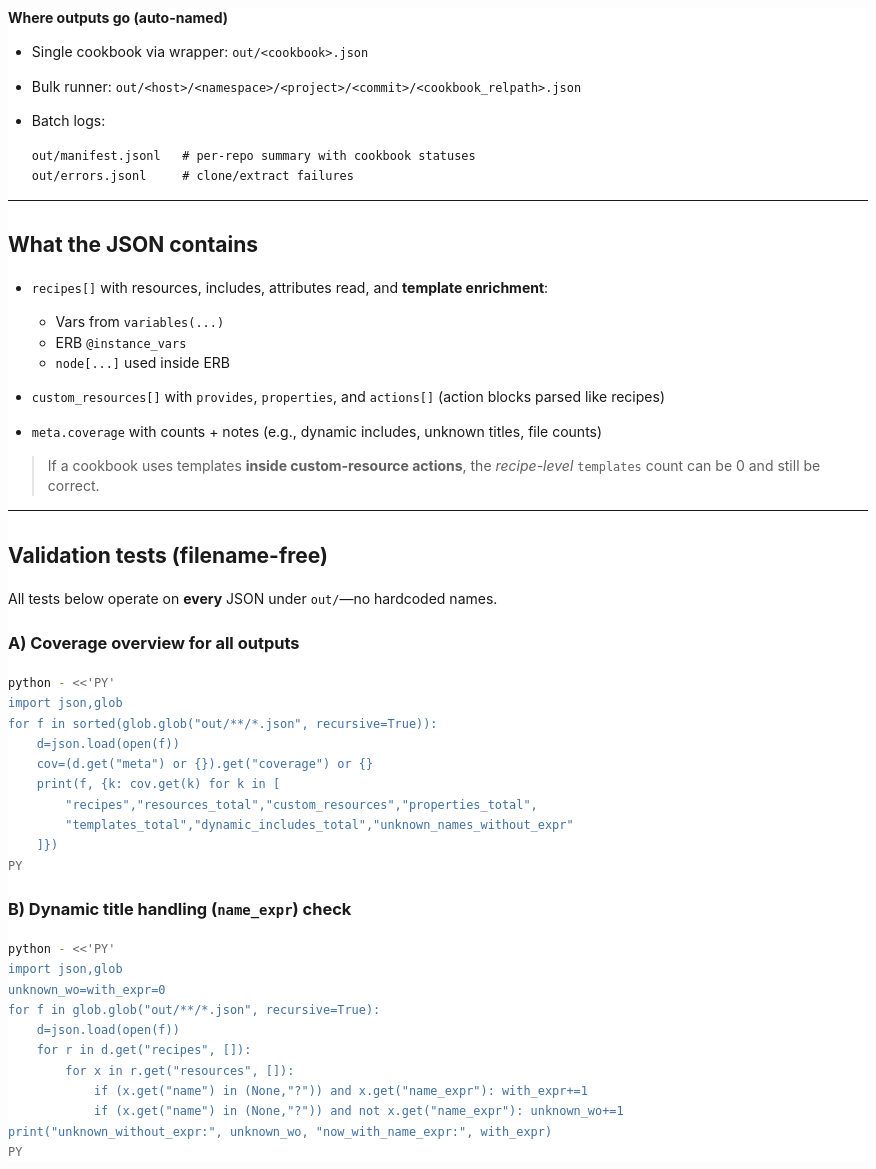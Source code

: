 **Where outputs go (auto-named)**

* Single cookbook via wrapper: `out/<cookbook>.json`
* Bulk runner: `out/<host>/<namespace>/<project>/<commit>/<cookbook_relpath>.json`
* Batch logs:

  ```
  out/manifest.jsonl   # per-repo summary with cookbook statuses
  out/errors.jsonl     # clone/extract failures
  ```

---

## What the JSON contains

* `recipes[]` with resources, includes, attributes read, and **template enrichment**:

  * Vars from `variables(...)`
  * ERB `@instance_vars`
  * `node[...]` used inside ERB
* `custom_resources[]` with `provides`, `properties`, and `actions[]` (action blocks parsed like recipes)
* `meta.coverage` with counts + notes (e.g., dynamic includes, unknown titles, file counts)

> If a cookbook uses templates **inside custom-resource actions**, the *recipe-level* `templates` count can be 0 and still be correct.

---

## Validation tests (filename-free)

All tests below operate on **every** JSON under `out/`—no hardcoded names.

### A) Coverage overview for all outputs

```bash
python - <<'PY'
import json,glob
for f in sorted(glob.glob("out/**/*.json", recursive=True)):
    d=json.load(open(f))
    cov=(d.get("meta") or {}).get("coverage") or {}
    print(f, {k: cov.get(k) for k in [
        "recipes","resources_total","custom_resources","properties_total",
        "templates_total","dynamic_includes_total","unknown_names_without_expr"
    ]})
PY
```

### B) Dynamic title handling (`name_expr`) check

```bash
python - <<'PY'
import json,glob
unknown_wo=with_expr=0
for f in glob.glob("out/**/*.json", recursive=True):
    d=json.load(open(f))
    for r in d.get("recipes", []):
        for x in r.get("resources", []):
            if (x.get("name") in (None,"?")) and x.get("name_expr"): with_expr+=1
            if (x.get("name") in (None,"?")) and not x.get("name_expr"): unknown_wo+=1
print("unknown_without_expr:", unknown_wo, "now_with_name_expr:", with_expr)
PY
```
